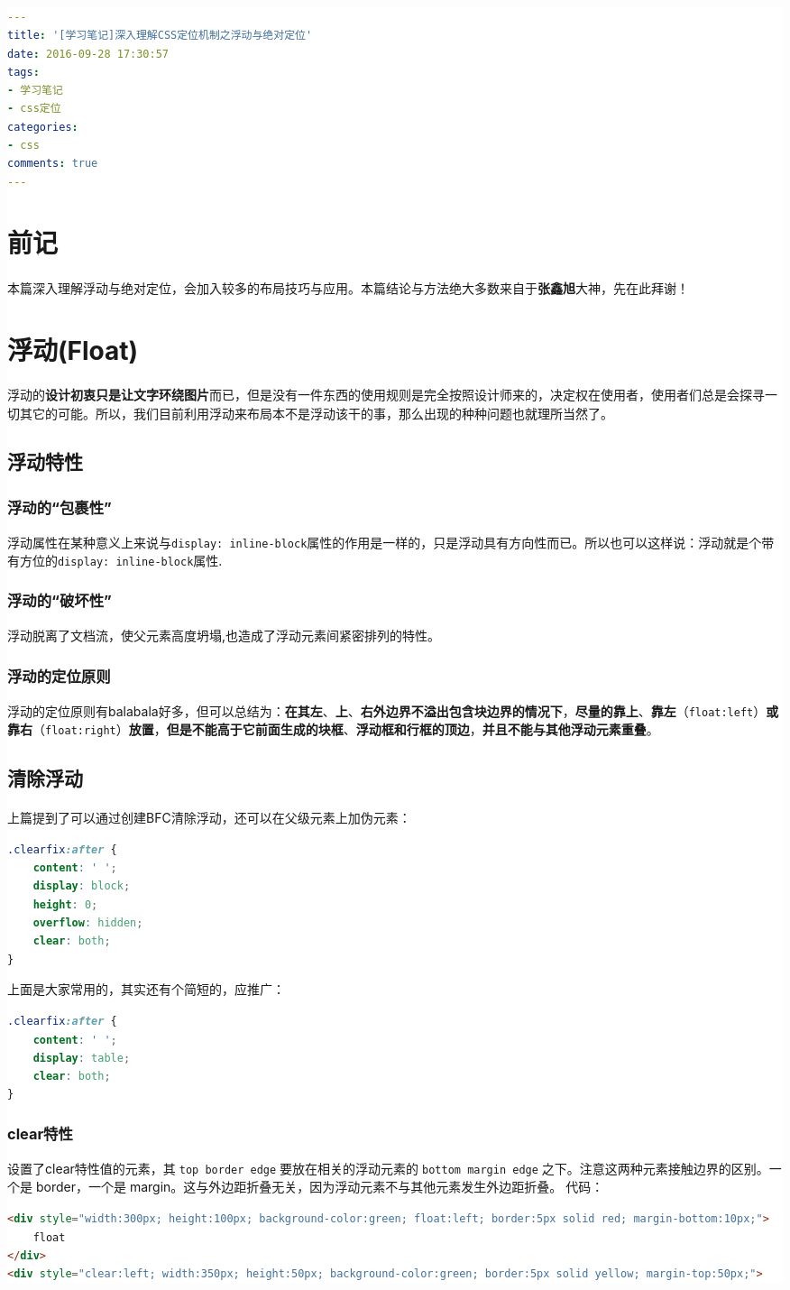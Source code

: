 ```yaml
---
title: '[学习笔记]深入理解CSS定位机制之浮动与绝对定位'
date: 2016-09-28 17:30:57
tags:
- 学习笔记
- css定位
categories:
- css
comments: true
---
```

# 前记
本篇深入理解浮动与绝对定位，会加入较多的布局技巧与应用。本篇结论与方法绝大多数来自于**张鑫旭**大神，先在此拜谢！
# 浮动(Float)
浮动的**设计初衷只是让文字环绕图片**而已，但是没有一件东西的使用规则是完全按照设计师来的，决定权在使用者，使用者们总是会探寻一切其它的可能。所以，我们目前利用浮动来布局本不是浮动该干的事，那么出现的种种问题也就理所当然了。
## 浮动特性
### 浮动的“包裹性”
浮动属性在某种意义上来说与`display: inline-block`属性的作用是一样的，只是浮动具有方向性而已。所以也可以这样说：浮动就是个带有方位的`display: inline-block`属性.
### 浮动的“破坏性”
浮动脱离了文档流，使父元素高度坍塌,也造成了浮动元素间紧密排列的特性。
### 浮动的定位原则
浮动的定位原则有balabala好多，但可以总结为：**在其左**、**上**、**右外边界不溢出包含块边界的情况下**，**尽量的靠上**、**靠左**（`float:left`）**或靠右**（`float:right`）**放置**，**但是不能高于它前面生成的块框**、**浮动框和行框的顶边**，**并且不能与其他浮动元素重叠**。
## 清除浮动
上篇提到了可以通过创建BFC清除浮动，还可以在父级元素上加伪元素：
```css
.clearfix:after {
    content: ' ';
    display: block;
    height: 0;
    overflow: hidden;
    clear: both;
}
```
上面是大家常用的，其实还有个简短的，应推广：
```css
.clearfix:after {
    content: ' ';
    display: table;
    clear: both;
}
```
### clear特性
设置了clear特性值的元素，其 `top border edge` 要放在相关的浮动元素的 `bottom margin edge` 之下。注意这两种元素接触边界的区别。一个是 border，一个是 margin。这与外边距折叠无关，因为浮动元素不与其他元素发生外边距折叠。
代码：
```html
<div style="width:300px; height:100px; background-color:green; float:left; border:5px solid red; margin-bottom:10px;">
    float
</div>
<div style="clear:left; width:350px; height:50px; background-color:green; border:5px solid yellow; margin-top:50px;">
```